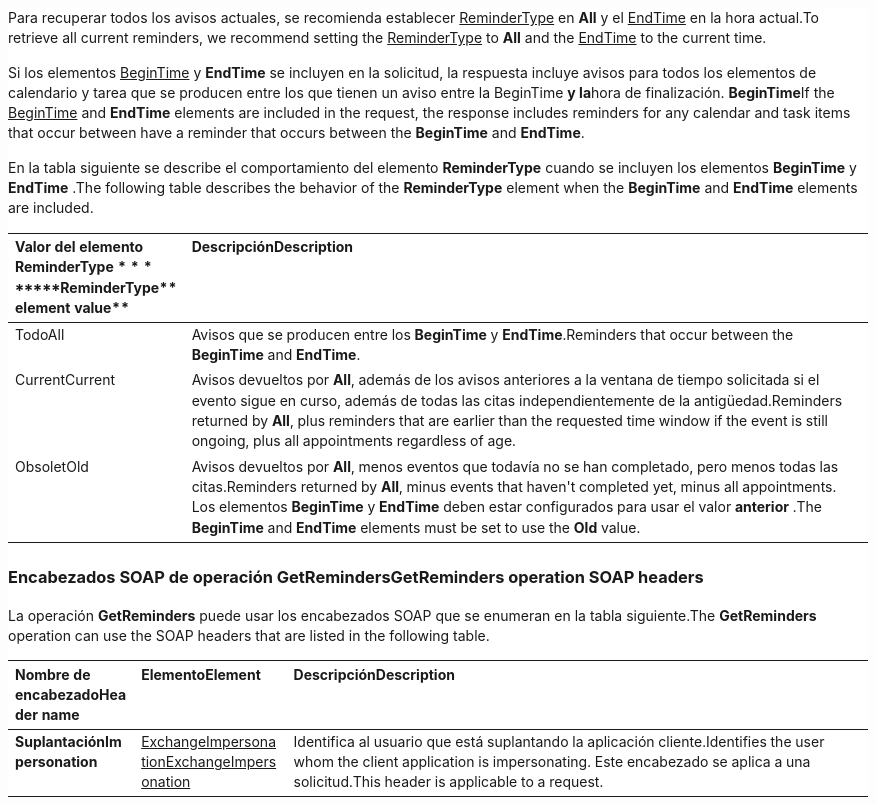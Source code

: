 <span data-ttu-id="d55c8-112">Para recuperar todos los avisos actuales, se recomienda establecer [ReminderType](remindertype.md) en **All** y el [EndTime](endtime-remindermessagedatatype.md) en la hora actual.</span><span class="sxs-lookup"><span data-stu-id="d55c8-112">To retrieve all current reminders, we recommend setting the [ReminderType](remindertype.md) to **All** and the [EndTime](endtime-remindermessagedatatype.md) to the current time.</span></span> 
  
<span data-ttu-id="d55c8-113">Si los elementos [BeginTime](begintime.md) y **EndTime** se incluyen en la solicitud, la respuesta incluye avisos para todos los elementos de calendario y tarea que se producen entre los que tienen un aviso entre la BeginTime **y la**hora de finalización. **BeginTime**</span><span class="sxs-lookup"><span data-stu-id="d55c8-113">If the [BeginTime](begintime.md) and **EndTime** elements are included in the request, the response includes reminders for any calendar and task items that occur between have a reminder that occurs between the **BeginTime** and **EndTime**.</span></span>
  
<span data-ttu-id="d55c8-114">En la tabla siguiente se describe el comportamiento del elemento **ReminderType** cuando se incluyen los elementos **BeginTime** y **EndTime** .</span><span class="sxs-lookup"><span data-stu-id="d55c8-114">The following table describes the behavior of the **ReminderType** element when the **BeginTime** and **EndTime** elements are included.</span></span> 
  
|<span data-ttu-id="d55c8-115">Valor del elemento ReminderType \* \* \* \*</span><span class="sxs-lookup"><span data-stu-id="d55c8-115">\*\*\*\*ReminderType\*\* element value\*\*</span></span>|<span data-ttu-id="d55c8-116">**Descripción**</span><span class="sxs-lookup"><span data-stu-id="d55c8-116">**Description**</span></span>|
|:-----|:-----|
|<span data-ttu-id="d55c8-117">Todo</span><span class="sxs-lookup"><span data-stu-id="d55c8-117">All</span></span>  <br/> |<span data-ttu-id="d55c8-118">Avisos que se producen entre los **BeginTime** y **EndTime**.</span><span class="sxs-lookup"><span data-stu-id="d55c8-118">Reminders that occur between the **BeginTime** and **EndTime**.</span></span>  <br/> |
|<span data-ttu-id="d55c8-119">Current</span><span class="sxs-lookup"><span data-stu-id="d55c8-119">Current</span></span>  <br/> |<span data-ttu-id="d55c8-120">Avisos devueltos por **All**, además de los avisos anteriores a la ventana de tiempo solicitada si el evento sigue en curso, además de todas las citas independientemente de la antigüedad.</span><span class="sxs-lookup"><span data-stu-id="d55c8-120">Reminders returned by **All**, plus reminders that are earlier than the requested time window if the event is still ongoing, plus all appointments regardless of age.</span></span>  <br/> |
|<span data-ttu-id="d55c8-121">Obsolet</span><span class="sxs-lookup"><span data-stu-id="d55c8-121">Old</span></span>  <br/> |<span data-ttu-id="d55c8-122">Avisos devueltos por **All**, menos eventos que todavía no se han completado, pero menos todas las citas.</span><span class="sxs-lookup"><span data-stu-id="d55c8-122">Reminders returned by **All**, minus events that haven't completed yet, minus all appointments.</span></span> <span data-ttu-id="d55c8-123">Los elementos **BeginTime** y **EndTime** deben estar configurados para usar el valor **anterior** .</span><span class="sxs-lookup"><span data-stu-id="d55c8-123">The **BeginTime** and **EndTime** elements must be set to use the **Old** value.</span></span>  <br/> |
   
### <a name="getreminders-operation-soap-headers"></a><span data-ttu-id="d55c8-124">Encabezados SOAP de operación GetReminders</span><span class="sxs-lookup"><span data-stu-id="d55c8-124">GetReminders operation SOAP headers</span></span>

<span data-ttu-id="d55c8-125">La operación **GetReminders** puede usar los encabezados SOAP que se enumeran en la tabla siguiente.</span><span class="sxs-lookup"><span data-stu-id="d55c8-125">The **GetReminders** operation can use the SOAP headers that are listed in the following table.</span></span> 
  
|<span data-ttu-id="d55c8-126">**Nombre de encabezado**</span><span class="sxs-lookup"><span data-stu-id="d55c8-126">**Header name**</span></span>|<span data-ttu-id="d55c8-127">**Elemento**</span><span class="sxs-lookup"><span data-stu-id="d55c8-127">**Element**</span></span>|<span data-ttu-id="d55c8-128">**Descripción**</span><span class="sxs-lookup"><span data-stu-id="d55c8-128">**Description**</span></span>|
|:-----|:-----|:-----|
|<span data-ttu-id="d55c8-129">**Suplantación**</span><span class="sxs-lookup"><span data-stu-id="d55c8-129">**Impersonation**</span></span> <br/> |[<span data-ttu-id="d55c8-130">ExchangeImpersonation</span><span class="sxs-lookup"><span data-stu-id="d55c8-130">ExchangeImpersonation</span></span>](exchangeimpersonation.md) <br/> |<span data-ttu-id="d55c8-131">Identifica al usuario que está suplantando la aplicación cliente.</span><span class="sxs-lookup"><span data-stu-id="d55c8-131">Identifies the user whom the client application is impersonating.</span></span> <span data-ttu-id="d55c8-132">Este encabezado se aplica a una solicitud.</span><span class="sxs-lookup"><span data-stu-id="d55c8-132">This header is applicable to a request.</span></span>  <br/> |
